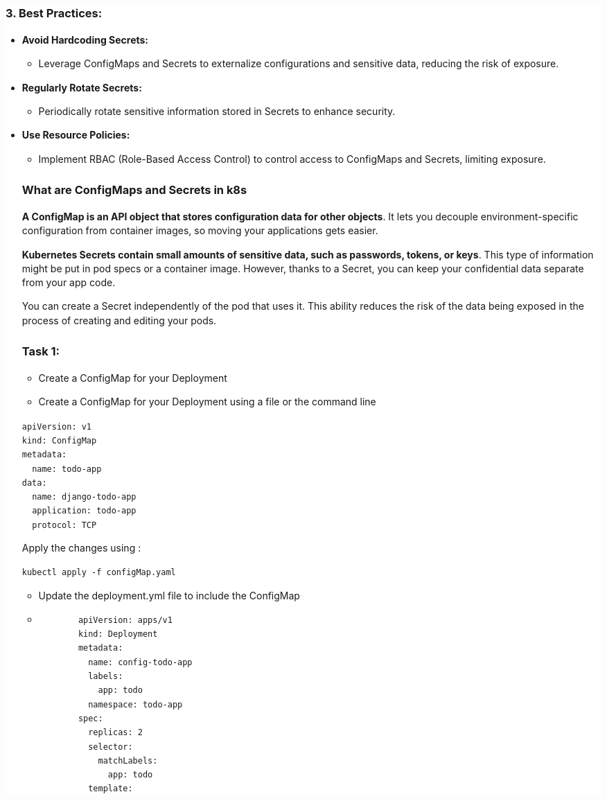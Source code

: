 ### **3\. Best Practices:**

* **Avoid Hardcoding Secrets:**
    
    * Leverage ConfigMaps and Secrets to externalize configurations and sensitive data, reducing the risk of exposure.
        
* **Regularly Rotate Secrets:**
    
    * Periodically rotate sensitive information stored in Secrets to enhance security.
        
* **Use Resource Policies:**
    
    * Implement RBAC (Role-Based Access Control) to control access to ConfigMaps and Secrets, limiting exposure.
        
    
    ### **What are ConfigMaps and Secrets in k8s**
    
    **A ConfigMap is an API object that stores configuration data for other objects**. It lets you decouple environment-specific configuration from container images, so moving your applications gets easier.
    
    **Kubernetes Secrets contain small amounts of sensitive data, such as passwords, tokens, or keys**. This type of information might be put in pod specs or a container image. However, thanks to a Secret, you can keep your confidential data separate from your app code.
    
    You can create a Secret independently of the pod that uses it. This ability reduces the risk of the data being exposed in the process of creating and editing your pods.
    
    ### Task 1:
    
    * Create a ConfigMap for your Deployment
        
    * Create a ConfigMap for your Deployment using a file or the command line
        
    
    ```plaintext
    apiVersion: v1
    kind: ConfigMap
    metadata:
      name: todo-app
    data:
      name: django-todo-app
      application: todo-app
      protocol: TCP
    ```
    
    Apply the changes using :
    
    ```plaintext
    kubectl apply -f configMap.yaml
    ```
    
    * Update the deployment.yml file to include the ConfigMap
        
    * ```plaintext
              apiVersion: apps/v1
              kind: Deployment
              metadata:
                name: config-todo-app
                labels:
                  app: todo
                namespace: todo-app
              spec:
                replicas: 2
                selector:
                  matchLabels:
                    app: todo
                template: